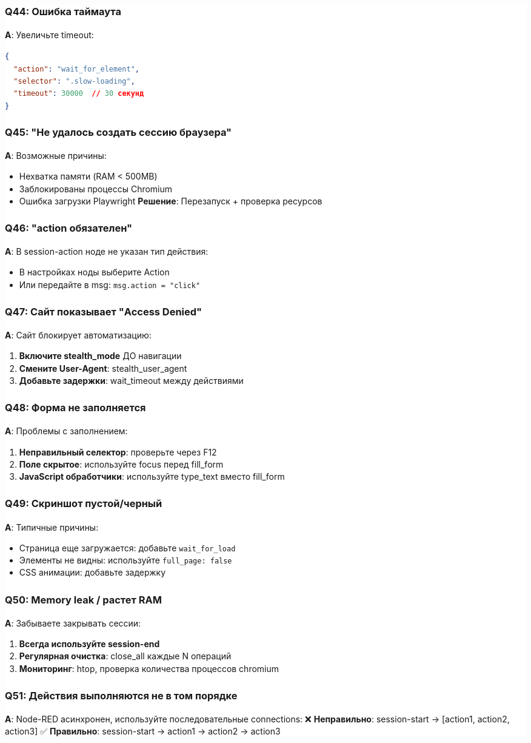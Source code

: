 ### Q44: Ошибка таймаута
**A**: Увеличьте timeout:
```json
{
  "action": "wait_for_element",
  "selector": ".slow-loading",
  "timeout": 30000  // 30 секунд
}
```

### Q45: "Не удалось создать сессию браузера"
**A**: Возможные причины:
- Нехватка памяти (RAM < 500MB)
- Заблокированы процессы Chromium
- Ошибка загрузки Playwright
**Решение**: Перезапуск + проверка ресурсов

### Q46: "action обязателен"
**A**: В session-action ноде не указан тип действия:
- В настройках ноды выберите Action
- Или передайте в msg: `msg.action = "click"`

### Q47: Сайт показывает "Access Denied"
**A**: Сайт блокирует автоматизацию:
1. **Включите stealth_mode** ДО навигации
2. **Смените User-Agent**: stealth_user_agent
3. **Добавьте задержки**: wait_timeout между действиями

### Q48: Форма не заполняется
**A**: Проблемы с заполнением:
1. **Неправильный селектор**: проверьте через F12
2. **Поле скрытое**: используйте focus перед fill_form
3. **JavaScript обработчики**: используйте type_text вместо fill_form

### Q49: Скриншот пустой/черный
**A**: Типичные причины:
- Страница еще загружается: добавьте `wait_for_load`
- Элементы не видны: используйте `full_page: false`
- CSS анимации: добавьте задержку

### Q50: Memory leak / растет RAM
**A**: Забываете закрывать сессии:
1. **Всегда используйте session-end**
2. **Регулярная очистка**: close_all каждые N операций
3. **Мониторинг**: htop, проверка количества процессов chromium

### Q51: Действия выполняются не в том порядке
**A**: Node-RED асинхронен, используйте последовательные connections:
❌ **Неправильно**: session-start → [action1, action2, action3]
✅ **Правильно**: session-start → action1 → action2 → action3
